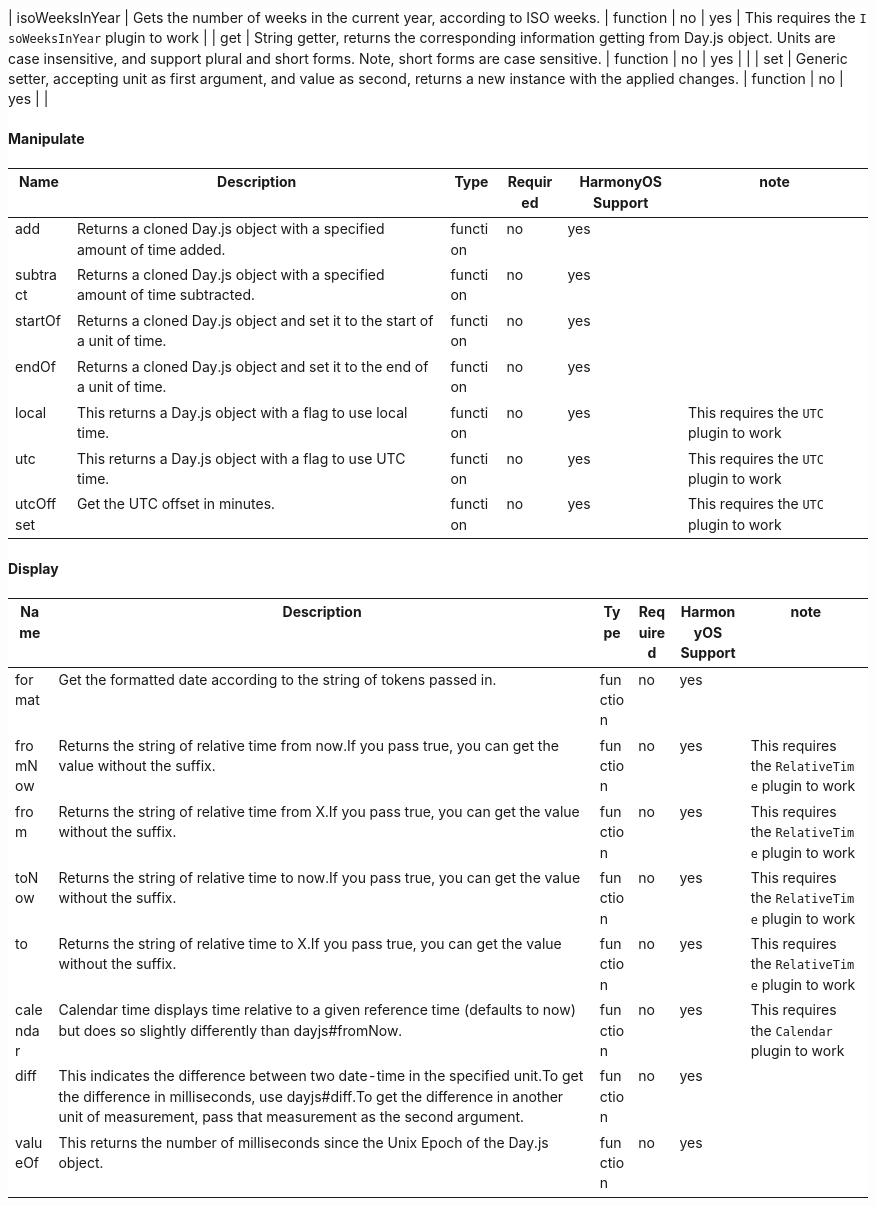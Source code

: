 | isoWeeksInYear | Gets the number of weeks in the current year, according to ISO weeks.                                                                                                                  | function | no       | yes               | This requires the `IsoWeeksInYear` plugin to work |
| get            | String getter, returns the corresponding information getting from Day.js object. Units are case insensitive, and support plural and short forms. Note, short forms are case sensitive. | function | no       | yes               |                                                   |
| set            | Generic setter, accepting unit as first argument, and value as second, returns a new instance with the applied changes.                                                                | function | no       | yes               |                                                   |

#### **Manipulate**

| Name      | Description                                                                | Type     | Required | HarmonyOS Support | note                                   |
| --------- | -------------------------------------------------------------------------- | -------- | -------- | ----------------- | -------------------------------------- |
| add       | Returns a cloned Day.js object with a specified amount of time added.      | function | no       | yes               |                                        |
| subtract  | Returns a cloned Day.js object with a specified amount of time subtracted. | function | no       | yes               |                                        |
| startOf   | Returns a cloned Day.js object and set it to the start of a unit of time.  | function | no       | yes               |                                        |
| endOf     | Returns a cloned Day.js object and set it to the end of a unit of time.    | function | no       | yes               |                                        |
| local     | This returns a Day.js object with a flag to use local time.                | function | no       | yes               | This requires the `UTC` plugin to work |
| utc       | This returns a Day.js object with a flag to use UTC time.                  | function | no       | yes               | This requires the `UTC` plugin to work |
| utcOffset | Get the UTC offset in minutes.                                             | function | no       | yes               | This requires the `UTC` plugin to work |

#### **Display**

| Name        | Description                                                                                                                                                                                                                         | Type     | Required | HarmonyOS Support | note                                            |
| ----------- | ----------------------------------------------------------------------------------------------------------------------------------------------------------------------------------------------------------------------------------- | -------- | -------- | ----------------- | ----------------------------------------------- |
| format      | Get the formatted date according to the string of tokens passed in.                                                                                                                                                                 | function | no       | yes               |                                                 |
| fromNow     | Returns the string of relative time from now.If you pass true, you can get the value without the suffix.                                                                                                                            | function | no       | yes               | This requires the `RelativeTime` plugin to work |
| from        | Returns the string of relative time from X.If you pass true, you can get the value without the suffix.                                                                                                                              | function | no       | yes               | This requires the `RelativeTime` plugin to work |
| toNow       | Returns the string of relative time to now.If you pass true, you can get the value without the suffix.                                                                                                                              | function | no       | yes               | This requires the `RelativeTime` plugin to work |
| to          | Returns the string of relative time to X.If you pass true, you can get the value without the suffix.                                                                                                                                | function | no       | yes               | This requires the `RelativeTime` plugin to work |
| calendar    | Calendar time displays time relative to a given reference time (defaults to now) but does so slightly differently than dayjs#fromNow.                                                                                               | function | no       | yes               | This requires the `Calendar` plugin to work     |
| diff        | This indicates the difference between two date-time in the specified unit.To get the difference in milliseconds, use dayjs#diff.To get the difference in another unit of measurement, pass that measurement as the second argument. | function | no       | yes               |                                                 |
| valueOf     | This returns the number of milliseconds since the Unix Epoch of the Day.js object.                                                                                                                                                  | function | no       | yes               |                                                 |